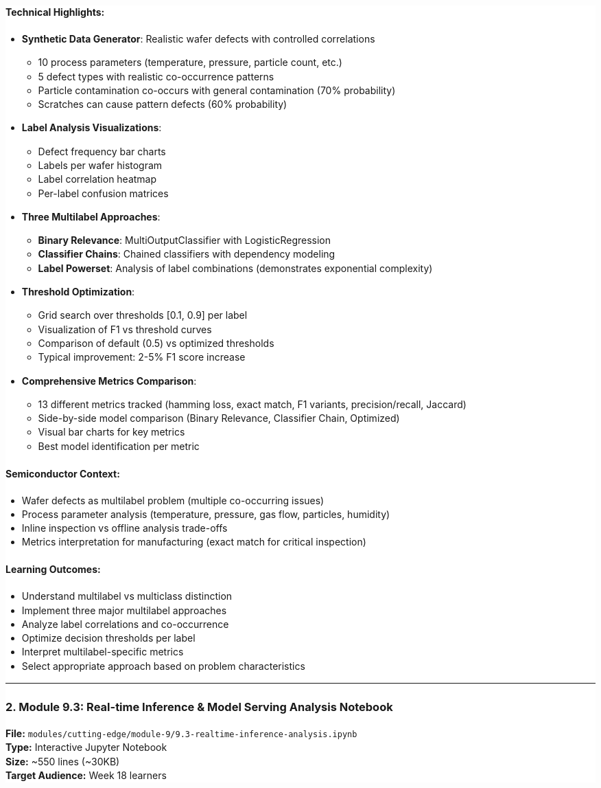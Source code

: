 #### Technical Highlights:
- **Synthetic Data Generator**: Realistic wafer defects with controlled correlations
  - 10 process parameters (temperature, pressure, particle count, etc.)
  - 5 defect types with realistic co-occurrence patterns
  - Particle contamination co-occurs with general contamination (70% probability)
  - Scratches can cause pattern defects (60% probability)

- **Label Analysis Visualizations**:
  - Defect frequency bar charts
  - Labels per wafer histogram
  - Label correlation heatmap
  - Per-label confusion matrices

- **Three Multilabel Approaches**:
  - **Binary Relevance**: MultiOutputClassifier with LogisticRegression
  - **Classifier Chains**: Chained classifiers with dependency modeling
  - **Label Powerset**: Analysis of label combinations (demonstrates exponential complexity)

- **Threshold Optimization**:
  - Grid search over thresholds [0.1, 0.9] per label
  - Visualization of F1 vs threshold curves
  - Comparison of default (0.5) vs optimized thresholds
  - Typical improvement: 2-5% F1 score increase

- **Comprehensive Metrics Comparison**:
  - 13 different metrics tracked (hamming loss, exact match, F1 variants, precision/recall, Jaccard)
  - Side-by-side model comparison (Binary Relevance, Classifier Chain, Optimized)
  - Visual bar charts for key metrics
  - Best model identification per metric

#### Semiconductor Context:
- Wafer defects as multilabel problem (multiple co-occurring issues)
- Process parameter analysis (temperature, pressure, gas flow, particles, humidity)
- Inline inspection vs offline analysis trade-offs
- Metrics interpretation for manufacturing (exact match for critical inspection)

#### Learning Outcomes:
- Understand multilabel vs multiclass distinction
- Implement three major multilabel approaches
- Analyze label correlations and co-occurrence
- Optimize decision thresholds per label
- Interpret multilabel-specific metrics
- Select appropriate approach based on problem characteristics

---

### 2. Module 9.3: Real-time Inference & Model Serving Analysis Notebook

**File:** `modules/cutting-edge/module-9/9.3-realtime-inference-analysis.ipynb`  
**Type:** Interactive Jupyter Notebook  
**Size:** ~550 lines (~30KB)  
**Target Audience:** Week 18 learners
